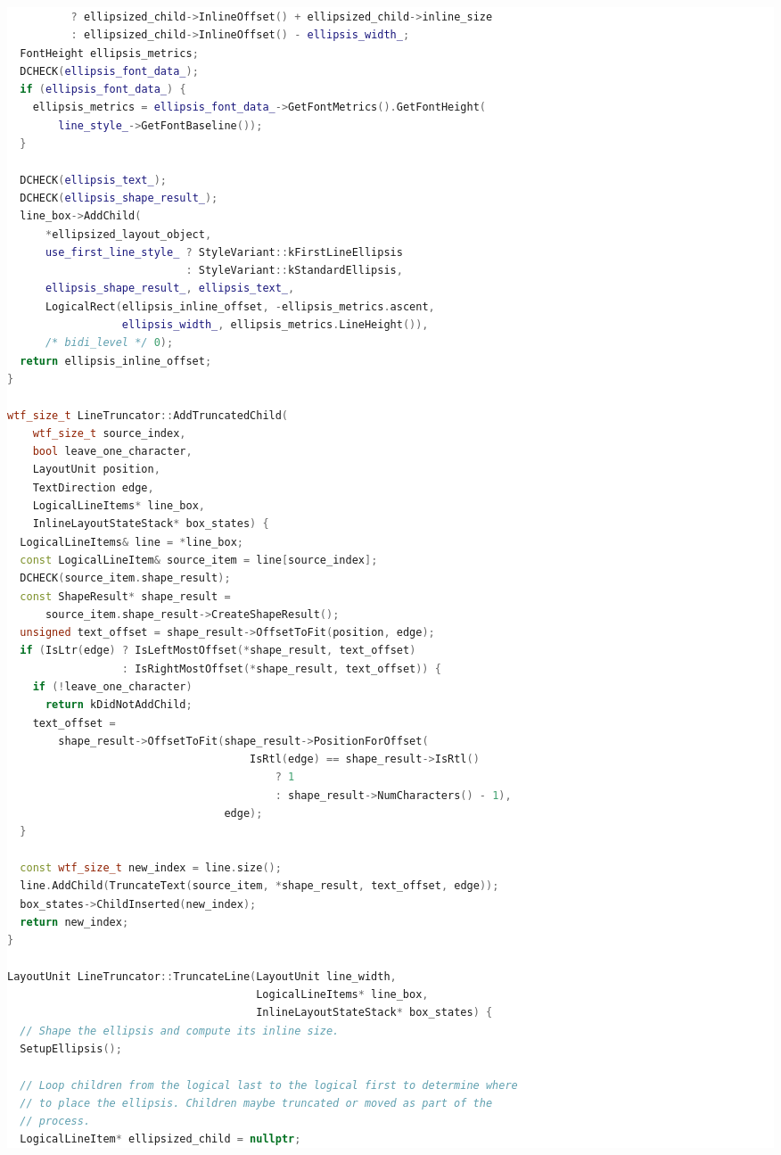 ```cpp
          ? ellipsized_child->InlineOffset() + ellipsized_child->inline_size
          : ellipsized_child->InlineOffset() - ellipsis_width_;
  FontHeight ellipsis_metrics;
  DCHECK(ellipsis_font_data_);
  if (ellipsis_font_data_) {
    ellipsis_metrics = ellipsis_font_data_->GetFontMetrics().GetFontHeight(
        line_style_->GetFontBaseline());
  }

  DCHECK(ellipsis_text_);
  DCHECK(ellipsis_shape_result_);
  line_box->AddChild(
      *ellipsized_layout_object,
      use_first_line_style_ ? StyleVariant::kFirstLineEllipsis
                            : StyleVariant::kStandardEllipsis,
      ellipsis_shape_result_, ellipsis_text_,
      LogicalRect(ellipsis_inline_offset, -ellipsis_metrics.ascent,
                  ellipsis_width_, ellipsis_metrics.LineHeight()),
      /* bidi_level */ 0);
  return ellipsis_inline_offset;
}

wtf_size_t LineTruncator::AddTruncatedChild(
    wtf_size_t source_index,
    bool leave_one_character,
    LayoutUnit position,
    TextDirection edge,
    LogicalLineItems* line_box,
    InlineLayoutStateStack* box_states) {
  LogicalLineItems& line = *line_box;
  const LogicalLineItem& source_item = line[source_index];
  DCHECK(source_item.shape_result);
  const ShapeResult* shape_result =
      source_item.shape_result->CreateShapeResult();
  unsigned text_offset = shape_result->OffsetToFit(position, edge);
  if (IsLtr(edge) ? IsLeftMostOffset(*shape_result, text_offset)
                  : IsRightMostOffset(*shape_result, text_offset)) {
    if (!leave_one_character)
      return kDidNotAddChild;
    text_offset =
        shape_result->OffsetToFit(shape_result->PositionForOffset(
                                      IsRtl(edge) == shape_result->IsRtl()
                                          ? 1
                                          : shape_result->NumCharacters() - 1),
                                  edge);
  }

  const wtf_size_t new_index = line.size();
  line.AddChild(TruncateText(source_item, *shape_result, text_offset, edge));
  box_states->ChildInserted(new_index);
  return new_index;
}

LayoutUnit LineTruncator::TruncateLine(LayoutUnit line_width,
                                       LogicalLineItems* line_box,
                                       InlineLayoutStateStack* box_states) {
  // Shape the ellipsis and compute its inline size.
  SetupEllipsis();

  // Loop children from the logical last to the logical first to determine where
  // to place the ellipsis. Children maybe truncated or moved as part of the
  // process.
  LogicalLineItem* ellipsized_child = nullptr;
```